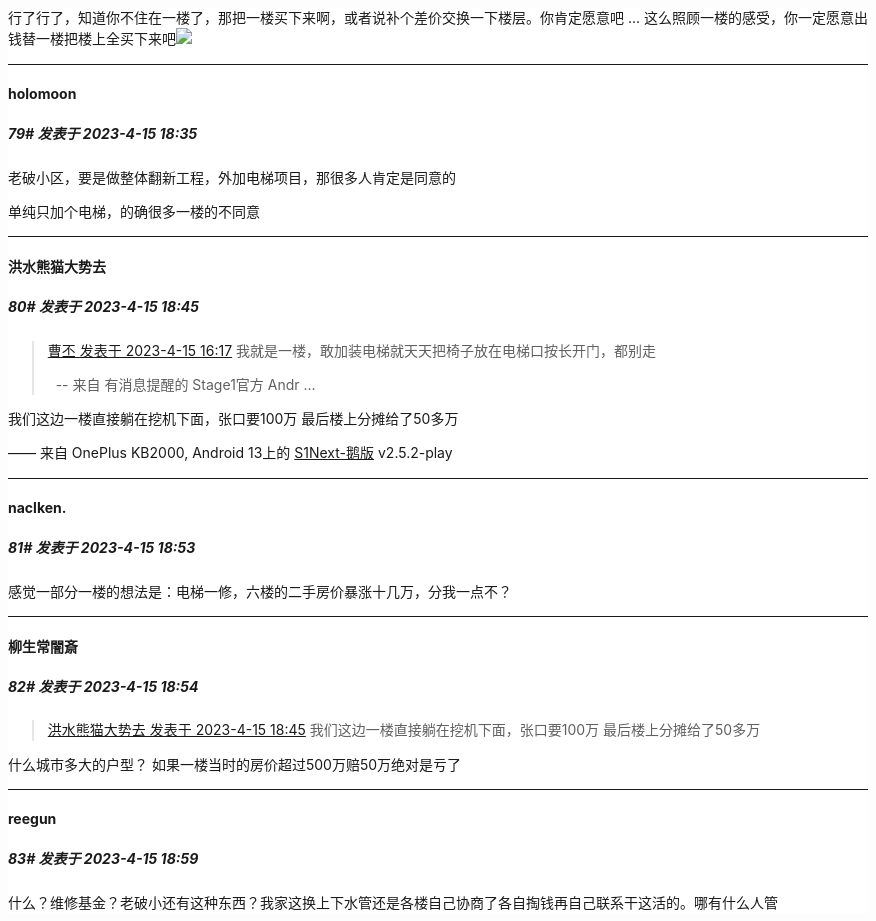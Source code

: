 行了行了，知道你不住在一楼了，那把一楼买下来啊，或者说补个差价交换一下楼层。你肯定愿意吧 ...</blockquote>
这么照顾一楼的感受，你一定愿意出钱替一楼把楼上全买下来吧<img src="https://static.saraba1st.com/image/smiley/face2017/038.png" referrerpolicy="no-referrer">

*****

####  holomoon  
##### 79#       发表于 2023-4-15 18:35

老破小区，要是做整体翻新工程，外加电梯项目，那很多人肯定是同意的

单纯只加个电梯，的确很多一楼的不同意


*****

####  洪水熊猫大势去  
##### 80#       发表于 2023-4-15 18:45

<blockquote><a href="httphttps://bbs.saraba1st.com/2b/forum.php?mod=redirect&amp;goto=findpost&amp;pid=60463720&amp;ptid=2128940" target="_blank">曹丕 发表于 2023-4-15 16:17</a>
我就是一楼，敢加装电梯就天天把椅子放在电梯口按长开门，都别走

  -- 来自 有消息提醒的 Stage1官方 Andr ...</blockquote>
我们这边一楼直接躺在挖机下面，张口要100万
最后楼上分摊给了50多万

—— 来自 OnePlus KB2000, Android 13上的 [S1Next-鹅版](https://github.com/ykrank/S1-Next/releases) v2.5.2-play

*****

####  naclken.  
##### 81#       发表于 2023-4-15 18:53

感觉一部分一楼的想法是：电梯一修，六楼的二手房价暴涨十几万，分我一点不？


*****

####  柳生常闇斎  
##### 82#       发表于 2023-4-15 18:54

<blockquote><a href="httphttps://bbs.saraba1st.com/2b/forum.php?mod=redirect&amp;goto=findpost&amp;pid=60465148&amp;ptid=2128940" target="_blank">洪水熊猫大势去 发表于 2023-4-15 18:45</a>
我们这边一楼直接躺在挖机下面，张口要100万
最后楼上分摊给了50多万</blockquote>
什么城市多大的户型？
如果一楼当时的房价超过500万赔50万绝对是亏了

*****

####  reegun  
##### 83#       发表于 2023-4-15 18:59

什么？维修基金？老破小还有这种东西？我家这换上下水管还是各楼自己协商了各自掏钱再自己联系干这活的。哪有什么人管
